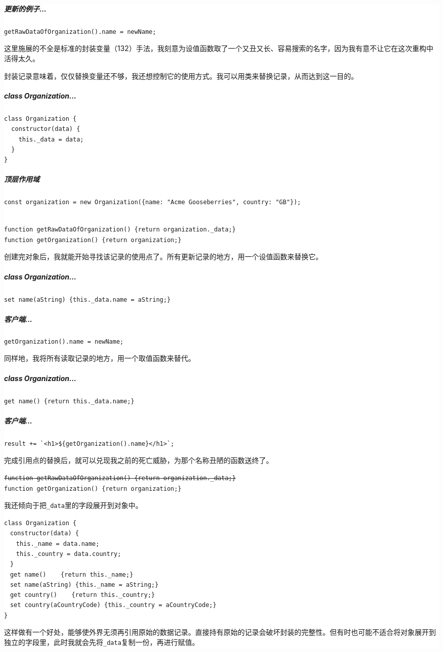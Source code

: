   <h5 class="sigil_not_in_toc">更新的例子...</h5>
  <pre class="代码无行号"><code>getRawDataOfOrganization().name = newName;</code></pre>

  <p class="zw">这里施展的不全是标准的<span style="">封装变量（132）</span>手法，我刻意为设值函数取了一个又丑又长、容易搜索的名字，因为我有意不让它在这次重构中活得太久。</p>

  <p class="zw">封装记录意味着，仅仅替换变量还不够，我还想控制它的使用方式。我可以用类来替换记录，从而达到这一目的。</p>

  <h5 class="sigil_not_in_toc">class Organization...</h5>
  <pre class="代码无行号"><code>class Organization { 
  constructor(data) {
    this._data = data;
  }
}</code></pre>

  <h5 class="sigil_not_in_toc">顶层作用域</h5>
  <pre class="代码无行号"><code>const organization = new Organization({name: "Acme Gooseberries", country: "GB"});

function getRawDataOfOrganization() {return organization._data;}
function getOrganization() {return organization;}</code></pre>

  <p class="zw">创建完对象后，我就能开始寻找该记录的使用点了。所有更新记录的地方，用一个设值函数来替换它。</p>

  <h5 class="sigil_not_in_toc">class Organization...</h5>
  <pre class="代码无行号"><code>set name(aString) {this._data.name = aString;}</code></pre>

  <h5 class="sigil_not_in_toc">客户端...</h5>
  <pre class="代码无行号"><code>getOrganization().name = newName;</code></pre>

  <p class="zw">同样地，我将所有读取记录的地方，用一个取值函数来替代。</p>

  <h5 class="sigil_not_in_toc">class Organization...</h5>
  <pre class="代码无行号"><code>get name() {return this._data.name;}</code></pre>

  <h5 class="sigil_not_in_toc">客户端...</h5>
  <pre class="代码无行号"><code>result += `&lt;h1&gt;${getOrganization().name}&lt;/h1&gt;`;</code></pre>

  <p class="zw">完成引用点的替换后，就可以兑现我之前的死亡威胁，为那个名称丑陋的函数送终了。</p>
  <pre class="代码无行号"><code><del>function getRawDataOfOrganization() {return organization._data;}</del>
function getOrganization() {return organization;}</code></pre>

  <p class="zw">我还倾向于把<code>_data</code>里的字段展开到对象中。</p>
  <pre class="代码无行号"><code>class Organization { 
　constructor(data) {
　　this._name = data.name; 
　　this._country = data.country;
　}
　get name()    {return this._name;}
　set name(aString) {this._name = aString;} 
　get country()    {return this._country;}
　set country(aCountryCode) {this._country = aCountryCode;}
}</code></pre>

  <p class="zw">这样做有一个好处，能够使外界无须再引用原始的数据记录。直接持有原始的记录会破坏封装的完整性。但有时也可能不适合将对象展开到独立的字段里，此时我就会先将<code>_data</code>复制一份，再进行赋值。</p>
